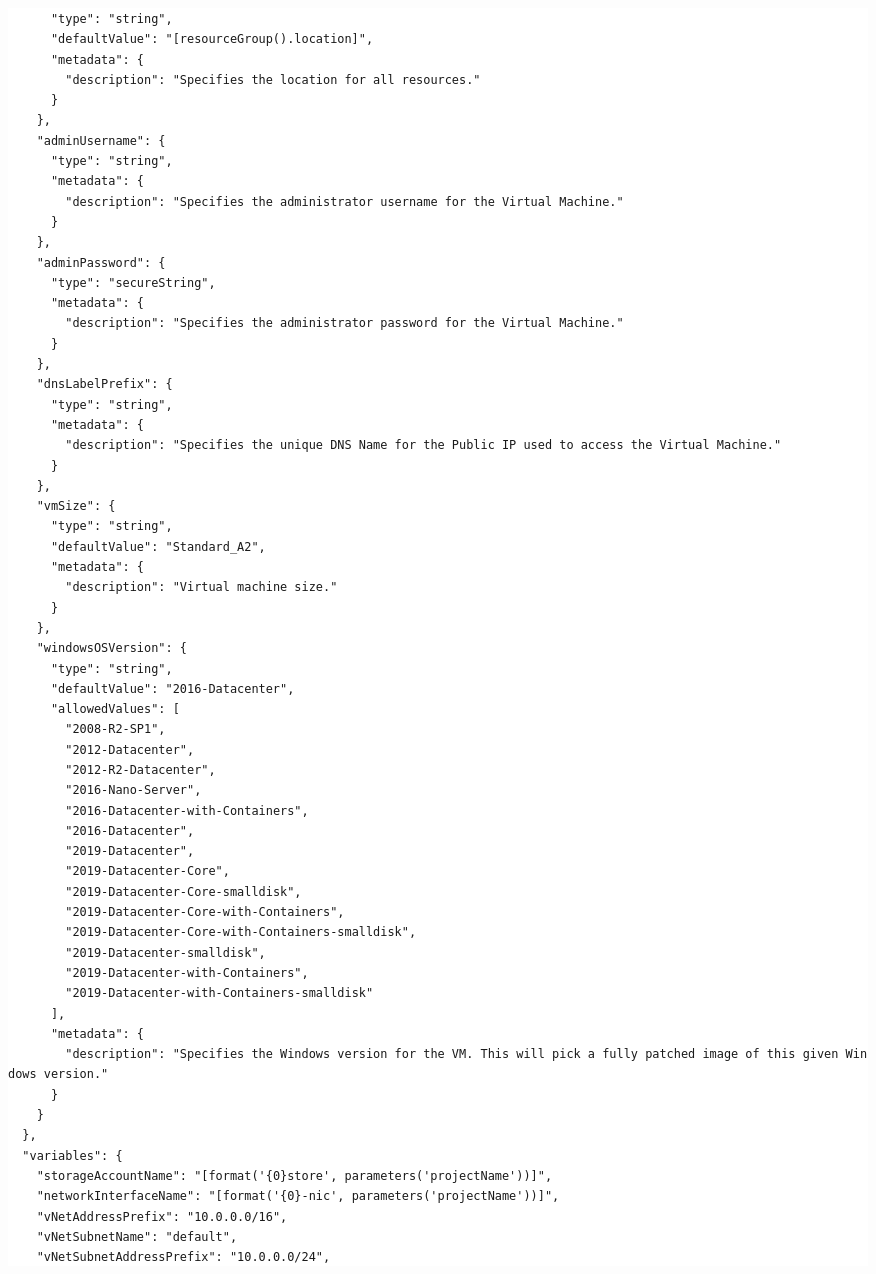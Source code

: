 ```
      "type": "string",
      "defaultValue": "[resourceGroup().location]",
      "metadata": {
        "description": "Specifies the location for all resources."
      }
    },
    "adminUsername": {
      "type": "string",
      "metadata": {
        "description": "Specifies the administrator username for the Virtual Machine."
      }
    },
    "adminPassword": {
      "type": "secureString",
      "metadata": {
        "description": "Specifies the administrator password for the Virtual Machine."
      }
    },
    "dnsLabelPrefix": {
      "type": "string",
      "metadata": {
        "description": "Specifies the unique DNS Name for the Public IP used to access the Virtual Machine."
      }
    },
    "vmSize": {
      "type": "string",
      "defaultValue": "Standard_A2",
      "metadata": {
        "description": "Virtual machine size."
      }
    },
    "windowsOSVersion": {
      "type": "string",
      "defaultValue": "2016-Datacenter",
      "allowedValues": [
        "2008-R2-SP1",
        "2012-Datacenter",
        "2012-R2-Datacenter",
        "2016-Nano-Server",
        "2016-Datacenter-with-Containers",
        "2016-Datacenter",
        "2019-Datacenter",
        "2019-Datacenter-Core",
        "2019-Datacenter-Core-smalldisk",
        "2019-Datacenter-Core-with-Containers",
        "2019-Datacenter-Core-with-Containers-smalldisk",
        "2019-Datacenter-smalldisk",
        "2019-Datacenter-with-Containers",
        "2019-Datacenter-with-Containers-smalldisk"
      ],
      "metadata": {
        "description": "Specifies the Windows version for the VM. This will pick a fully patched image of this given Windows version."
      }
    }
  },
  "variables": {
    "storageAccountName": "[format('{0}store', parameters('projectName'))]",
    "networkInterfaceName": "[format('{0}-nic', parameters('projectName'))]",
    "vNetAddressPrefix": "10.0.0.0/16",
    "vNetSubnetName": "default",
    "vNetSubnetAddressPrefix": "10.0.0.0/24",
```